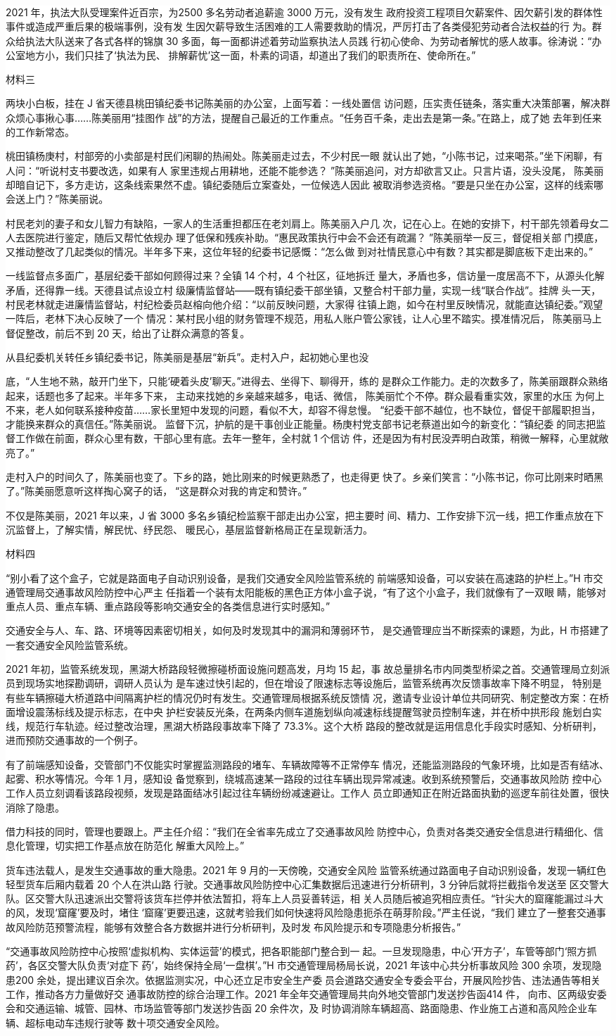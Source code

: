 2021 年，执法大队受理案件近百宗，为2500 多名劳动者追薪逾 3000 万元，没有发生 政府投资工程项目欠薪案件、因欠薪引发的群体性事件或造成严重后果的极端事例，没有发 生因欠薪导致生活困难的工人需要救助的情况，严厉打击了各类侵犯劳动者合法权益的行 为。群众给执法大队送来了各式各样的锦旗 30 多面，每一面都讲述着劳动监察执法人员践 行初心使命、为劳动者解忧的感人故事。徐涛说：“办公室地方小，我们只挂了‘执法为民、 排解薪忧’这一面，朴素的词语，却道出了我们的职责所在、使命所在。”

材料三

两块小白板，挂在 J 省天德县桃田镇纪委书记陈美丽的办公室，上面写着：一线处置信 访问题，压实责任链条，落实重大决策部署，解决群众烦心事揪心事……陈美丽用“挂图作 战”的方法，提醒自己最近的工作重点。“任务百千条，走出去是第一条。”在路上，成了她 去年到任来的工作新常态。

桃田镇杨庚村，村部旁的小卖部是村民们闲聊的热闹处。陈美丽走过去，不少村民一眼 就认出了她，“小陈书记，过来喝茶。”坐下闲聊，有人问：“听说村支书要改选，如果有人 家里违规占用耕地，还能不能参选？ ”陈美丽追问，对方却欲言又止。只言片语，没头没尾， 陈美丽却暗自记下，多方走访，这条线索果然不虚。镇纪委随后立案查处，一位候选人因此 被取消参选资格。“要是只坐在办公室，这样的线索哪会送上门？”陈美丽说。

村民老刘的妻子和女儿智力有缺陷，一家人的生活重担都压在老刘肩上。陈美丽入户几 次，记在心上。在她的安排下，村干部先领着母女二人去医院进行鉴定，随后又帮忙依规办 理了低保和残疾补助。“惠民政策执行中会不会还有疏漏？ ”陈美丽举一反三，督促相关部 门摸底，又推动整改了几起类似的情况。半年多下来，这位年轻的纪委书记感慨：“怎么做 到对社情民意心中有数？其实都是脚底板下走出来的。”

一线监督点多面广，基层纪委干部如何顾得过来？全镇 14 个村，4 个社区，征地拆迁 量大，矛盾也多，信访量一度居高不下，从源头化解矛盾，还得靠一线。天德县试点设立村 级廉情监督站——既有镇纪委干部坐镇，又整合村干部力量，实现一线“联合作战”。挂牌 头一天，村民老林就走进廉情监督站，村纪检委员赵榕向他介绍：“以前反映问题，大家得 往镇上跑，如今在村里反映情况，就能直达镇纪委。”观望一阵后，老林下决心反映了一个 情况：某村民小组的财务管理不规范，用私人账户管公家钱，让人心里不踏实。摸准情况后， 陈美丽马上督促整改，前后不到 20 天，给出了让群众满意的答复。

从县纪委机关转任乡镇纪委书记，陈美丽是基层“新兵”。走村入户，起初她心里也没



底，“人生地不熟，敲开门坐下，只能‘硬着头皮’聊天。”进得去、坐得下、聊得开，练的 是群众工作能力。走的次数多了，陈美丽跟群众熟络起来，话题也多了起来。半年多下来， 主动来找她的乡亲越来越多，电话、微信， 陈美丽忙个不停。群众最看重实效，家里的水压 为何上不来，老人如何联系接种疫苗……家长里短中发现的问题，看似不大，却容不得怠慢。 “纪委干部不越位，也不缺位，督促干部履职担当，才能换来群众的真信任。”陈美丽说。 监督下沉，护航的是干事创业正能量。杨庚村党支部书记老蔡道出如今的新变化：“镇纪委 的同志把监督工作做在前面，群众心里有数，干部心里有底。去年一整年，全村就 1 个信访 件，还是因为有村民没弄明白政策，稍微一解释，心里就敞亮了。”

走村入户的时间久了，陈美丽也变了。下乡的路，她比刚来的时候更熟悉了，也走得更 快了。乡亲们笑言：“小陈书记，你可比刚来时晒黑了。”陈美丽愿意听这样掏心窝子的话， “这是群众对我的肯定和赞许。”

不仅是陈美丽，2021 年以来，J 省 3000 多名乡镇纪检监察干部走出办公室，把主要时 间、精力、工作安排下沉一线，把工作重点放在下沉监督上，了解实情，解民忧、纾民怨、 暖民心，基层监督新格局正在呈现新活力。

材料四

“别小看了这个盒子，它就是路面电子自动识别设备，是我们交通安全风险监管系统的 前端感知设备，可以安装在高速路的护栏上。”H 市交通管理局交通事故风险防控中心严主 任指着一个装有太阳能板的黑色正方体小盒子说，“有了这个小盒子，我们就像有了一双眼 睛，能够对重点人员、重点车辆、重点路段等影响交通安全的各类信息进行实时感知。”

交通安全与人、车、路、环境等因素密切相关，如何及时发现其中的漏洞和薄弱环节， 是交通管理应当不断探索的课题，为此，H 市搭建了一套交通安全风险监管系统。

2021 年初，监管系统发现，黑湖大桥路段轻微擦碰桥面设施问题高发，月均 15 起，事 故总量排名市内同类型桥梁之首。交通管理局立刻派员到现场实地探勘调研，调研人员认为 是车速过快引起的，但在增设了限速标志等设施后，监管系统再次反馈事故率下降不明显， 特别是有些车辆擦碰大桥道路中间隔离护栏的情况仍时有发生。交通管理局根据系统反馈情 况，邀请专业设计单位共同研究、制定整改方案：在桥面增设震荡标线及提示标志，在中央 护栏安装反光条，在两条内侧车道施划纵向减速标线提醒驾驶员控制车速，并在桥中拱形段 施划白实线，规范行车轨迹。经过整改治理，黑湖大桥路段事故率下降了 73.3%。这个大桥 路段的整改就是运用信息化手段实时感知、分析研判，进而预防交通事故的一个例子。

有了前端感知设备，交管部门不仅能实时掌握监测路段的堵车、车辆故障等不正常停车 情况，还能监测路段的气象环境，比如是否有结冰、起雾、积水等情况。今年 1 月，感知设 备觉察到，绕城高速某一路段的过往车辆出现异常减速。收到系统预警后，交通事故风险防 控中心工作人员立刻调看该路段视频，发现是路面结冰引起过往车辆纷纷减速避让。工作人 员立即通知正在附近路面执勤的巡逻车前往处置，很快消除了隐患。

借力科技的同时，管理也要跟上。严主任介绍：“我们在全省率先成立了交通事故风险 防控中心，负责对各类交通安全信息进行精细化、信息化管理，切实把工作基点放在防范化 解重大风险上。”



货车违法载人，是发生交通事故的重大隐患。2021 年 9 月的一天傍晚，交通安全风险 监管系统通过路面电子自动识别设备，发现一辆红色轻型货车后厢内载着 20 个人在洪山路 行驶。交通事故风险防控中心汇集数据后迅速进行分析研判，3 分钟后就将拦截指令发送至 区交警大队。区交警大队迅速派出交警将该货车拦停并依法暂扣，将车上人员妥善转运，相 关人员随后被追究相应责任。“针尖大的窟窿能漏过斗大的风，发现‘窟窿’要及时，堵住 ‘窟窿’更要迅速，这就考验我们如何快速将风险隐患扼杀在萌芽阶段。”严主任说，“我们 建立了一整套交通事故风险防范预警流程，能够有效整合各方数据并进行分析研判，及时发 布风险提示和专项隐患分析报告。”

“交通事故风险防控中心按照‘虚拟机构、实体运营’的模式，把各职能部门整合到一 起。一旦发现隐患，中心‘开方子’，车管等部门‘照方抓药’，各区交警大队负责‘对症下 药’，始终保持全局‘一盘棋’。”H 市交通管理局杨局长说，2021 年该中心共分析事故风险 300 余项，发现隐患200 余处，提出建议百余次。依据监测实况，中心还立足市安全生产委 员会道路交通安全专委会平台，开展风险抄告、违法通告等相关工作，推动各方力量做好交 通事故防控的综合治理工作。2021 年全年交通管理局共向外地交管部门发送抄告函414 件， 向市、区两级安委会和交通运输、城管、园林、市场监管等部门发送抄告函 20 余件次，及 时协调消除车辆超高、路面隐患、作业施工占道和高风险企业车辆、超标电动车违规行驶等 数十项交通安全风险。
